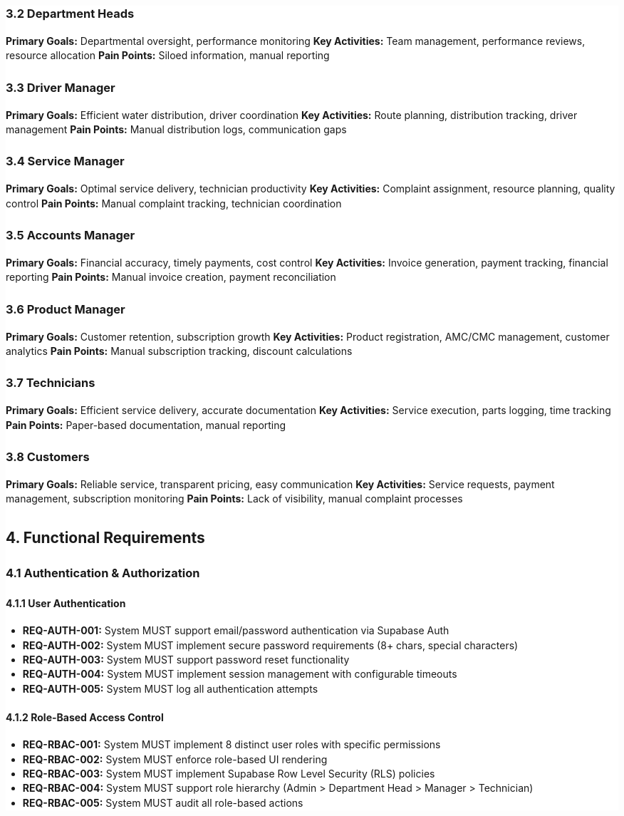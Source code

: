 ### 3.2 Department Heads
**Primary Goals:** Departmental oversight, performance monitoring
**Key Activities:** Team management, performance reviews, resource allocation
**Pain Points:** Siloed information, manual reporting

### 3.3 Driver Manager
**Primary Goals:** Efficient water distribution, driver coordination
**Key Activities:** Route planning, distribution tracking, driver management
**Pain Points:** Manual distribution logs, communication gaps

### 3.4 Service Manager
**Primary Goals:** Optimal service delivery, technician productivity
**Key Activities:** Complaint assignment, resource planning, quality control
**Pain Points:** Manual complaint tracking, technician coordination

### 3.5 Accounts Manager
**Primary Goals:** Financial accuracy, timely payments, cost control
**Key Activities:** Invoice generation, payment tracking, financial reporting
**Pain Points:** Manual invoice creation, payment reconciliation

### 3.6 Product Manager
**Primary Goals:** Customer retention, subscription growth
**Key Activities:** Product registration, AMC/CMC management, customer analytics
**Pain Points:** Manual subscription tracking, discount calculations

### 3.7 Technicians
**Primary Goals:** Efficient service delivery, accurate documentation
**Key Activities:** Service execution, parts logging, time tracking
**Pain Points:** Paper-based documentation, manual reporting

### 3.8 Customers
**Primary Goals:** Reliable service, transparent pricing, easy communication
**Key Activities:** Service requests, payment management, subscription monitoring
**Pain Points:** Lack of visibility, manual complaint processes

## 4. Functional Requirements

### 4.1 Authentication & Authorization

#### 4.1.1 User Authentication
- **REQ-AUTH-001:** System MUST support email/password authentication via Supabase Auth
- **REQ-AUTH-002:** System MUST implement secure password requirements (8+ chars, special characters)
- **REQ-AUTH-003:** System MUST support password reset functionality
- **REQ-AUTH-004:** System MUST implement session management with configurable timeouts
- **REQ-AUTH-005:** System MUST log all authentication attempts

#### 4.1.2 Role-Based Access Control
- **REQ-RBAC-001:** System MUST implement 8 distinct user roles with specific permissions
- **REQ-RBAC-002:** System MUST enforce role-based UI rendering
- **REQ-RBAC-003:** System MUST implement Supabase Row Level Security (RLS) policies
- **REQ-RBAC-004:** System MUST support role hierarchy (Admin > Department Head > Manager > Technician)
- **REQ-RBAC-005:** System MUST audit all role-based actions
